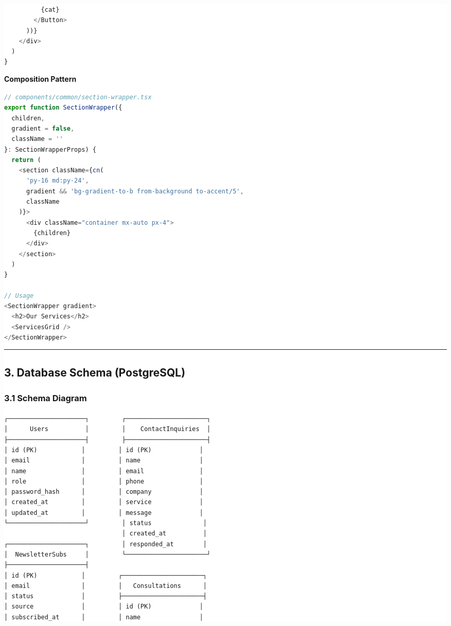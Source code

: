 ```typescript
          {cat}
        </Button>
      ))}
    </div>
  )
}
```

**Composition Pattern**

```typescript
// components/common/section-wrapper.tsx
export function SectionWrapper({
  children,
  gradient = false,
  className = ''
}: SectionWrapperProps) {
  return (
    <section className={cn(
      'py-16 md:py-24',
      gradient && 'bg-gradient-to-b from-background to-accent/5',
      className
    )}>
      <div className="container mx-auto px-4">
        {children}
      </div>
    </section>
  )
}

// Usage
<SectionWrapper gradient>
  <h2>Our Services</h2>
  <ServicesGrid />
</SectionWrapper>
```

---

## 3. Database Schema (PostgreSQL)

### 3.1 Schema Diagram

```
┌─────────────────────┐         ┌──────────────────────┐
│      Users          │         │    ContactInquiries  │
├─────────────────────┤         ├──────────────────────┤
│ id (PK)            │         │ id (PK)             │
│ email              │         │ name                │
│ name               │         │ email               │
│ role               │         │ phone               │
│ password_hash      │         │ company             │
│ created_at         │         │ service             │
│ updated_at         │         │ message             │
└─────────────────────┘         │ status              │
                                │ created_at          │
┌─────────────────────┐         │ responded_at        │
│  NewsletterSubs     │         └──────────────────────┘
├─────────────────────┤
│ id (PK)            │         ┌──────────────────────┐
│ email              │         │   Consultations      │
│ status             │         ├──────────────────────┤
│ source             │         │ id (PK)             │
│ subscribed_at      │         │ name                │
```